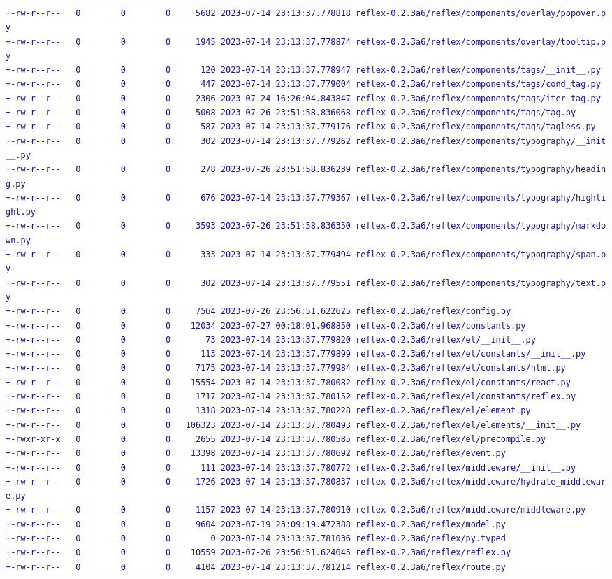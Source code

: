 ```diff
+-rw-r--r--   0        0        0     5682 2023-07-14 23:13:37.778818 reflex-0.2.3a6/reflex/components/overlay/popover.py
+-rw-r--r--   0        0        0     1945 2023-07-14 23:13:37.778874 reflex-0.2.3a6/reflex/components/overlay/tooltip.py
+-rw-r--r--   0        0        0      120 2023-07-14 23:13:37.778947 reflex-0.2.3a6/reflex/components/tags/__init__.py
+-rw-r--r--   0        0        0      447 2023-07-14 23:13:37.779004 reflex-0.2.3a6/reflex/components/tags/cond_tag.py
+-rw-r--r--   0        0        0     2306 2023-07-24 16:26:04.843847 reflex-0.2.3a6/reflex/components/tags/iter_tag.py
+-rw-r--r--   0        0        0     5008 2023-07-26 23:51:58.836068 reflex-0.2.3a6/reflex/components/tags/tag.py
+-rw-r--r--   0        0        0      587 2023-07-14 23:13:37.779176 reflex-0.2.3a6/reflex/components/tags/tagless.py
+-rw-r--r--   0        0        0      302 2023-07-14 23:13:37.779262 reflex-0.2.3a6/reflex/components/typography/__init__.py
+-rw-r--r--   0        0        0      278 2023-07-26 23:51:58.836239 reflex-0.2.3a6/reflex/components/typography/heading.py
+-rw-r--r--   0        0        0      676 2023-07-14 23:13:37.779367 reflex-0.2.3a6/reflex/components/typography/highlight.py
+-rw-r--r--   0        0        0     3593 2023-07-26 23:51:58.836350 reflex-0.2.3a6/reflex/components/typography/markdown.py
+-rw-r--r--   0        0        0      333 2023-07-14 23:13:37.779494 reflex-0.2.3a6/reflex/components/typography/span.py
+-rw-r--r--   0        0        0      302 2023-07-14 23:13:37.779551 reflex-0.2.3a6/reflex/components/typography/text.py
+-rw-r--r--   0        0        0     7564 2023-07-26 23:56:51.622625 reflex-0.2.3a6/reflex/config.py
+-rw-r--r--   0        0        0    12034 2023-07-27 00:18:01.968850 reflex-0.2.3a6/reflex/constants.py
+-rw-r--r--   0        0        0       73 2023-07-14 23:13:37.779820 reflex-0.2.3a6/reflex/el/__init__.py
+-rw-r--r--   0        0        0      113 2023-07-14 23:13:37.779899 reflex-0.2.3a6/reflex/el/constants/__init__.py
+-rw-r--r--   0        0        0     7175 2023-07-14 23:13:37.779984 reflex-0.2.3a6/reflex/el/constants/html.py
+-rw-r--r--   0        0        0    15554 2023-07-14 23:13:37.780082 reflex-0.2.3a6/reflex/el/constants/react.py
+-rw-r--r--   0        0        0     1717 2023-07-14 23:13:37.780152 reflex-0.2.3a6/reflex/el/constants/reflex.py
+-rw-r--r--   0        0        0     1318 2023-07-14 23:13:37.780228 reflex-0.2.3a6/reflex/el/element.py
+-rw-r--r--   0        0        0   106323 2023-07-14 23:13:37.780493 reflex-0.2.3a6/reflex/el/elements/__init__.py
+-rwxr-xr-x   0        0        0     2655 2023-07-14 23:13:37.780585 reflex-0.2.3a6/reflex/el/precompile.py
+-rw-r--r--   0        0        0    13398 2023-07-14 23:13:37.780692 reflex-0.2.3a6/reflex/event.py
+-rw-r--r--   0        0        0      111 2023-07-14 23:13:37.780772 reflex-0.2.3a6/reflex/middleware/__init__.py
+-rw-r--r--   0        0        0     1726 2023-07-14 23:13:37.780837 reflex-0.2.3a6/reflex/middleware/hydrate_middleware.py
+-rw-r--r--   0        0        0     1157 2023-07-14 23:13:37.780910 reflex-0.2.3a6/reflex/middleware/middleware.py
+-rw-r--r--   0        0        0     9604 2023-07-19 23:09:19.472388 reflex-0.2.3a6/reflex/model.py
+-rw-r--r--   0        0        0        0 2023-07-14 23:13:37.781036 reflex-0.2.3a6/reflex/py.typed
+-rw-r--r--   0        0        0    10559 2023-07-26 23:56:51.624045 reflex-0.2.3a6/reflex/reflex.py
+-rw-r--r--   0        0        0     4104 2023-07-14 23:13:37.781214 reflex-0.2.3a6/reflex/route.py
```